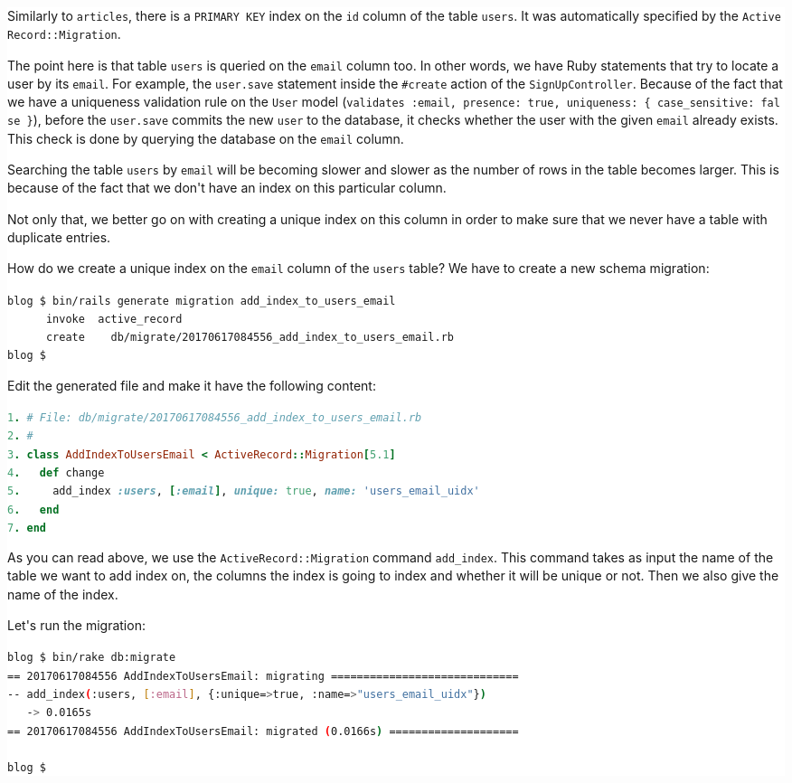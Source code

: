 Similarly to `articles`, there is a `PRIMARY KEY` index on the `id` column of the table `users`. It was automatically specified by the `ActiveRecord::Migration`.
 
The point here is that table `users` is queried on the `email` column too. In other words, we have Ruby statements that try to locate a
user by its `email`. For example, the `user.save` statement inside the `#create` action of the `SignUpController`. Because of the fact
that we have a uniqueness validation rule on the `User` model (`validates :email, presence: true, uniqueness: { case_sensitive: false }`),
before the `user.save` commits the new `user` to the database, it checks whether the
user with the given `email` already exists. This check is done by querying the database on the `email` column.

Searching the table `users` by `email` will be becoming slower and slower as the number of rows in the table becomes larger. This is because
of the fact that we don't have an index on this particular column.

Not only that, we better go on with creating a unique index on this column in order to make sure that we never have a table with duplicate
entries.

How do we create a unique index on the `email` column of the `users` table? We have to create a new schema migration:

``` bash
blog $ bin/rails generate migration add_index_to_users_email
      invoke  active_record
      create    db/migrate/20170617084556_add_index_to_users_email.rb
blog $
```

Edit the generated file and make it have the following content:

``` ruby
1. # File: db/migrate/20170617084556_add_index_to_users_email.rb
2. #
3. class AddIndexToUsersEmail < ActiveRecord::Migration[5.1]
4.   def change
5.     add_index :users, [:email], unique: true, name: 'users_email_uidx'
6.   end
7. end
```

As you can read above, we use the `ActiveRecord::Migration` command `add_index`. This command takes as input the name of the 
table we want to add index on, the columns the index is going to index and whether it will be unique or not. Then we also give the
name of the index.

Let's run the migration:

``` bash
blog $ bin/rake db:migrate
== 20170617084556 AddIndexToUsersEmail: migrating =============================
-- add_index(:users, [:email], {:unique=>true, :name=>"users_email_uidx"})
   -> 0.0165s
== 20170617084556 AddIndexToUsersEmail: migrated (0.0166s) ====================

blog $
```
